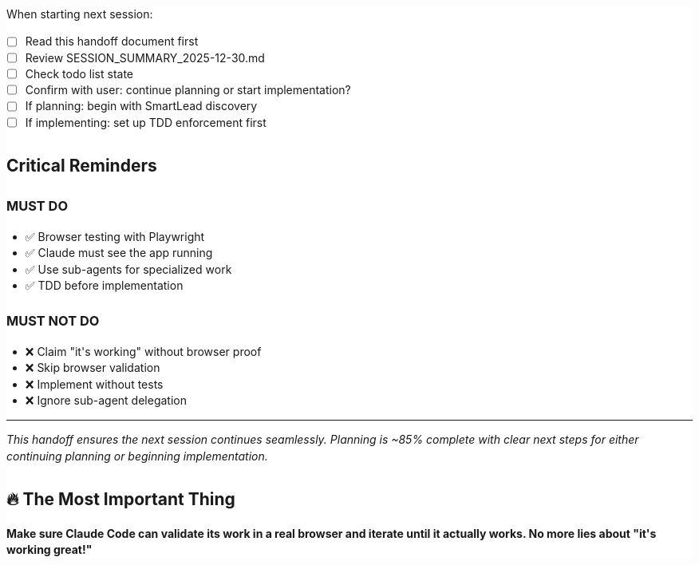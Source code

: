 When starting next session:
- [ ] Read this handoff document first
- [ ] Review SESSION_SUMMARY_2025-12-30.md
- [ ] Check todo list state
- [ ] Confirm with user: continue planning or start implementation?
- [ ] If planning: begin with SmartLead discovery
- [ ] If implementing: set up TDD enforcement first

## Critical Reminders

### MUST DO
- ✅ Browser testing with Playwright
- ✅ Claude must see the app running
- ✅ Use sub-agents for specialized work
- ✅ TDD before implementation

### MUST NOT DO
- ❌ Claim "it's working" without browser proof
- ❌ Skip browser validation
- ❌ Implement without tests
- ❌ Ignore sub-agent delegation

---

*This handoff ensures the next session continues seamlessly. Planning is ~85% complete with clear next steps for either continuing planning or beginning implementation.*

## 🔥 The Most Important Thing

**Make sure Claude Code can validate its work in a real browser and iterate until it actually works. No more lies about "it's working great!"**